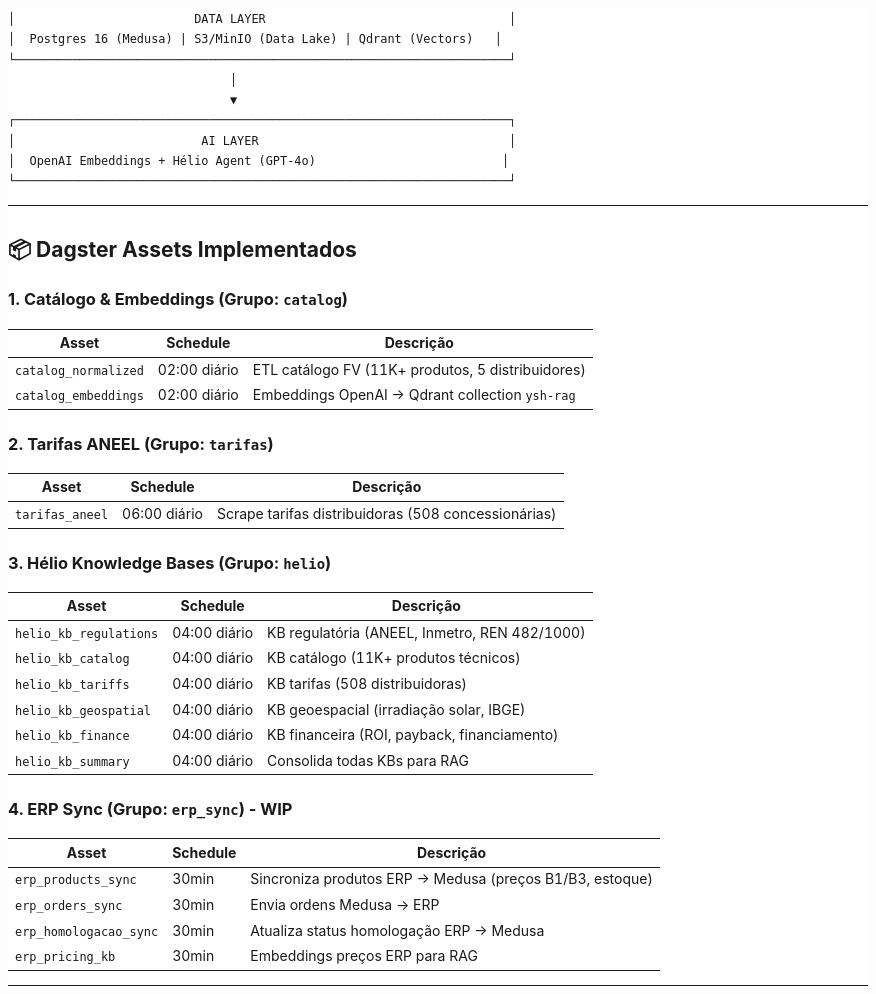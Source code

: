```
│                         DATA LAYER                                  │
│  Postgres 16 (Medusa) | S3/MinIO (Data Lake) | Qdrant (Vectors)   │
└─────────────────────────────────────────────────────────────────────┘
                               │
                               ▼
┌─────────────────────────────────────────────────────────────────────┐
│                          AI LAYER                                   │
│  OpenAI Embeddings + Hélio Agent (GPT-4o)                          │
└─────────────────────────────────────────────────────────────────────┘
```

---

## 📦 Dagster Assets Implementados

### 1. Catálogo & Embeddings (Grupo: `catalog`)

| Asset | Schedule | Descrição |
|-------|----------|-----------|
| `catalog_normalized` | 02:00 diário | ETL catálogo FV (11K+ produtos, 5 distribuidores) |
| `catalog_embeddings` | 02:00 diário | Embeddings OpenAI → Qdrant collection `ysh-rag` |

### 2. Tarifas ANEEL (Grupo: `tarifas`)

| Asset | Schedule | Descrição |
|-------|----------|-----------|
| `tarifas_aneel` | 06:00 diário | Scrape tarifas distribuidoras (508 concessionárias) |

### 3. Hélio Knowledge Bases (Grupo: `helio`)

| Asset | Schedule | Descrição |
|-------|----------|-----------|
| `helio_kb_regulations` | 04:00 diário | KB regulatória (ANEEL, Inmetro, REN 482/1000) |
| `helio_kb_catalog` | 04:00 diário | KB catálogo (11K+ produtos técnicos) |
| `helio_kb_tariffs` | 04:00 diário | KB tarifas (508 distribuidoras) |
| `helio_kb_geospatial` | 04:00 diário | KB geoespacial (irradiação solar, IBGE) |
| `helio_kb_finance` | 04:00 diário | KB financeira (ROI, payback, financiamento) |
| `helio_kb_summary` | 04:00 diário | Consolida todas KBs para RAG |

### 4. ERP Sync (Grupo: `erp_sync`) - **WIP**

| Asset | Schedule | Descrição |
|-------|----------|-----------|
| `erp_products_sync` | 30min | Sincroniza produtos ERP → Medusa (preços B1/B3, estoque) |
| `erp_orders_sync` | 30min | Envia ordens Medusa → ERP |
| `erp_homologacao_sync` | 30min | Atualiza status homologação ERP → Medusa |
| `erp_pricing_kb` | 30min | Embeddings preços ERP para RAG |

---